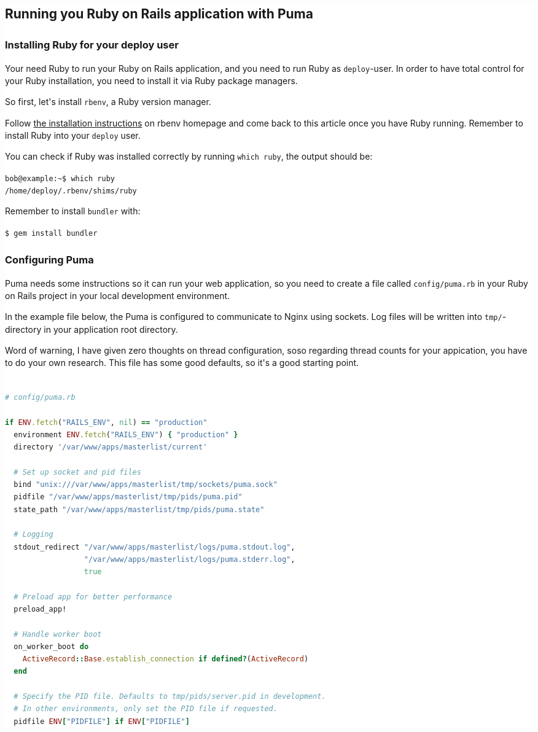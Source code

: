 ## Running you Ruby on Rails application with Puma

### Installing Ruby for your deploy user

Your need Ruby to run your Ruby on Rails application, and you need to run Ruby as `deploy`-user. In order to have total control for your Ruby installation, you need to install it via Ruby package managers.

So first, let's install `rbenv`, a Ruby version manager.

Follow [the installation instructions](https://github.com/rbenv/rbenv?tab=readme-ov-file#basic-git-checkout) on rbenv homepage and come back to this article once you have Ruby running. Remember to install Ruby into your `deploy` user.

You can check if Ruby was installed correctly by running `which ruby`, the output should be:

```bash
bob@example:~$ which ruby
/home/deploy/.rbenv/shims/ruby
```

Remember to install `bundler` with:

```bash
$ gem install bundler
```

### Configuring Puma

Puma needs some instructions so it can run your web application, so you need to create a file called `config/puma.rb` in your Ruby on Rails project in your local development environment.

In the example file below, the Puma is configured to communicate to Nginx using sockets. Log files will be written into `tmp/`-directory in your application root directory.

Word of warning, I have given zero thoughts on thread configuration, soso regarding thread counts for your appication, you have to do your own research. This file has some good defaults, so it's a good starting point.

```ruby

# config/puma.rb

if ENV.fetch("RAILS_ENV", nil) == "production"
  environment ENV.fetch("RAILS_ENV") { "production" }
  directory '/var/www/apps/masterlist/current'

  # Set up socket and pid files
  bind "unix:///var/www/apps/masterlist/tmp/sockets/puma.sock"
  pidfile "/var/www/apps/masterlist/tmp/pids/puma.pid"
  state_path "/var/www/apps/masterlist/tmp/pids/puma.state"

  # Logging
  stdout_redirect "/var/www/apps/masterlist/logs/puma.stdout.log",
                  "/var/www/apps/masterlist/logs/puma.stderr.log",
                  true

  # Preload app for better performance
  preload_app!

  # Handle worker boot
  on_worker_boot do
    ActiveRecord::Base.establish_connection if defined?(ActiveRecord)
  end

  # Specify the PID file. Defaults to tmp/pids/server.pid in development.
  # In other environments, only set the PID file if requested.
  pidfile ENV["PIDFILE"] if ENV["PIDFILE"]
```